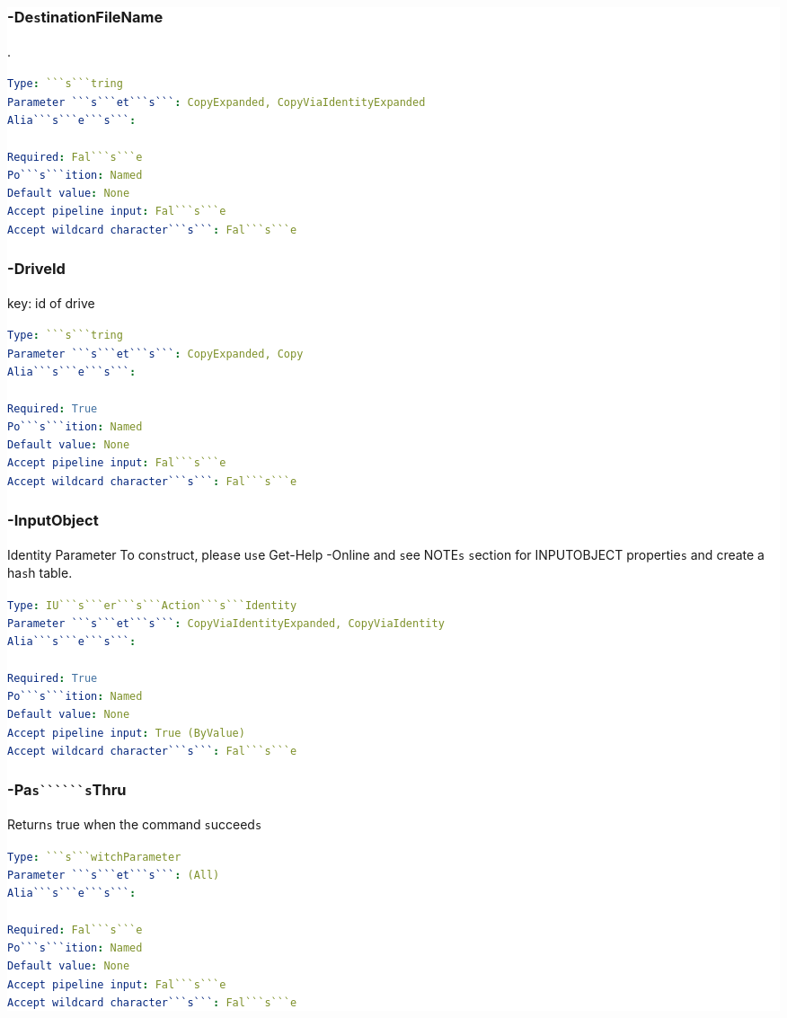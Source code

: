 ### -De```s```tinationFileName
.

```yaml
Type: ```s```tring
Parameter ```s```et```s```: CopyExpanded, CopyViaIdentityExpanded
Alia```s```e```s```:

Required: Fal```s```e
Po```s```ition: Named
Default value: None
Accept pipeline input: Fal```s```e
Accept wildcard character```s```: Fal```s```e
```

### -DriveId
key: id of drive

```yaml
Type: ```s```tring
Parameter ```s```et```s```: CopyExpanded, Copy
Alia```s```e```s```:

Required: True
Po```s```ition: Named
Default value: None
Accept pipeline input: Fal```s```e
Accept wildcard character```s```: Fal```s```e
```

### -InputObject
Identity Parameter
To con```s```truct, plea```s```e u```s```e Get-Help -Online and ```s```ee NOTE```s``` ```s```ection for INPUTOBJECT propertie```s``` and create a ha```s```h table.

```yaml
Type: IU```s```er```s```Action```s```Identity
Parameter ```s```et```s```: CopyViaIdentityExpanded, CopyViaIdentity
Alia```s```e```s```:

Required: True
Po```s```ition: Named
Default value: None
Accept pipeline input: True (ByValue)
Accept wildcard character```s```: Fal```s```e
```

### -Pa```s``````s```Thru
Return```s``` true when the command ```s```ucceed```s```

```yaml
Type: ```s```witchParameter
Parameter ```s```et```s```: (All)
Alia```s```e```s```:

Required: Fal```s```e
Po```s```ition: Named
Default value: None
Accept pipeline input: Fal```s```e
Accept wildcard character```s```: Fal```s```e
```
